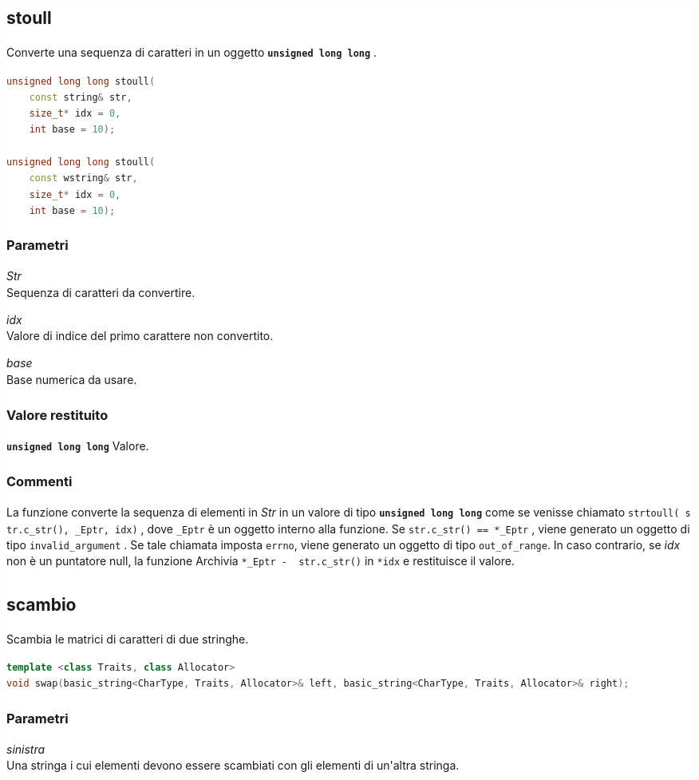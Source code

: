 ## <a name="stoull"></a><a name="stoull"></a> stoull

Converte una sequenza di caratteri in un oggetto **`unsigned long long`** .

```cpp
unsigned long long stoull(
    const string& str,
    size_t* idx = 0,
    int base = 10);

unsigned long long stoull(
    const wstring& str,
    size_t* idx = 0,
    int base = 10);
```

### <a name="parameters"></a>Parametri

*Str*\
Sequenza di caratteri da convertire.

*idx*\
Valore di indice del primo carattere non convertito.

*base*\
Base numerica da usare.

### <a name="return-value"></a>Valore restituito

**`unsigned long long`** Valore.

### <a name="remarks"></a>Commenti

La funzione converte la sequenza di elementi in *Str* in un valore di tipo **`unsigned long long`** come se venisse chiamato `strtoull( str.c_str(), _Eptr, idx)` , dove `_Eptr` è un oggetto interno alla funzione. Se `str.c_str() == *_Eptr` , viene generato un oggetto di tipo `invalid_argument` . Se tale chiamata imposta `errno`, viene generato un oggetto di tipo `out_of_range`. In caso contrario, se *idx* non è un puntatore null, la funzione Archivia `*_Eptr -  str.c_str()` in `*idx` e restituisce il valore.

## <a name="swap"></a><a name="swap"></a> scambio

Scambia le matrici di caratteri di due stringhe.

```cpp
template <class Traits, class Allocator>
void swap(basic_string<CharType, Traits, Allocator>& left, basic_string<CharType, Traits, Allocator>& right);
```

### <a name="parameters"></a>Parametri

*sinistra*\
Una stringa i cui elementi devono essere scambiati con gli elementi di un'altra stringa.
